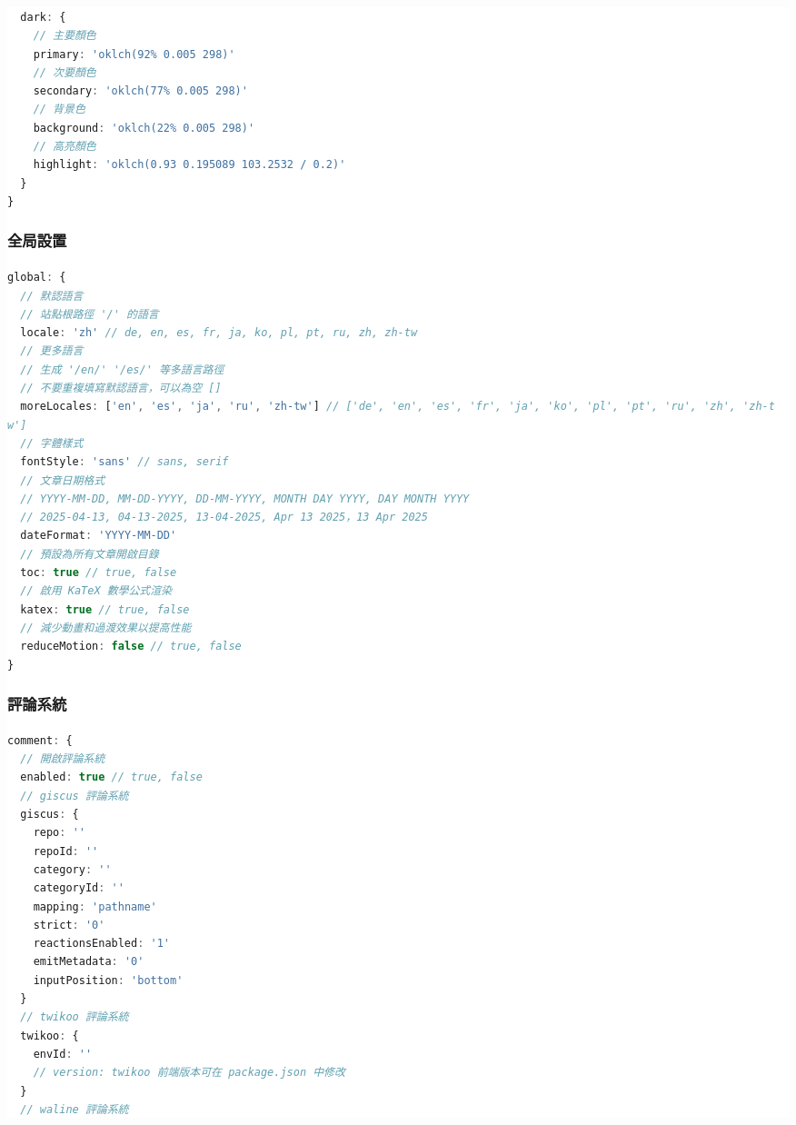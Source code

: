 ```ts
  dark: {
    // 主要顏色
    primary: 'oklch(92% 0.005 298)'
    // 次要顏色
    secondary: 'oklch(77% 0.005 298)'
    // 背景色
    background: 'oklch(22% 0.005 298)'
    // 高亮顏色
    highlight: 'oklch(0.93 0.195089 103.2532 / 0.2)'
  }
}
```

### 全局設置

```ts
global: {
  // 默認語言
  // 站點根路徑 '/' 的語言
  locale: 'zh' // de, en, es, fr, ja, ko, pl, pt, ru, zh, zh-tw
  // 更多語言
  // 生成 '/en/' '/es/' 等多語言路徑
  // 不要重複填寫默認語言，可以為空 []
  moreLocales: ['en', 'es', 'ja', 'ru', 'zh-tw'] // ['de', 'en', 'es', 'fr', 'ja', 'ko', 'pl', 'pt', 'ru', 'zh', 'zh-tw']
  // 字體樣式
  fontStyle: 'sans' // sans, serif
  // 文章日期格式
  // YYYY-MM-DD, MM-DD-YYYY, DD-MM-YYYY, MONTH DAY YYYY, DAY MONTH YYYY
  // 2025-04-13, 04-13-2025, 13-04-2025, Apr 13 2025，13 Apr 2025
  dateFormat: 'YYYY-MM-DD'
  // 預設為所有文章開啟目錄
  toc: true // true, false
  // 啟用 KaTeX 數學公式渲染
  katex: true // true, false
  // 減少動畫和過渡效果以提高性能
  reduceMotion: false // true, false
}
```

### 評論系統

```ts
comment: {
  // 開啟評論系統
  enabled: true // true, false
  // giscus 評論系統
  giscus: {
    repo: ''
    repoId: ''
    category: ''
    categoryId: ''
    mapping: 'pathname'
    strict: '0'
    reactionsEnabled: '1'
    emitMetadata: '0'
    inputPosition: 'bottom'
  }
  // twikoo 評論系統
  twikoo: {
    envId: ''
    // version: twikoo 前端版本可在 package.json 中修改
  }
  // waline 評論系統
```
